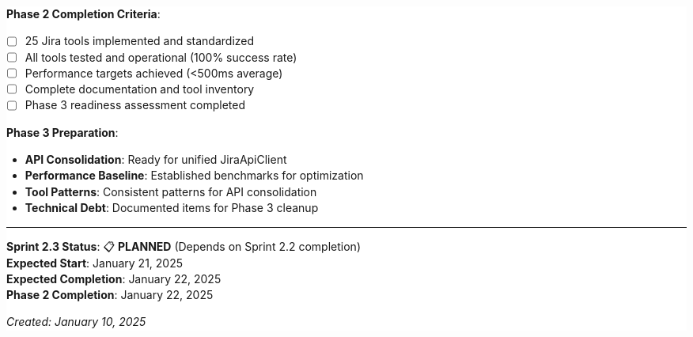 **Phase 2 Completion Criteria**:
- [ ] 25 Jira tools implemented and standardized
- [ ] All tools tested and operational (100% success rate)
- [ ] Performance targets achieved (<500ms average)
- [ ] Complete documentation and tool inventory
- [ ] Phase 3 readiness assessment completed

**Phase 3 Preparation**:
- **API Consolidation**: Ready for unified JiraApiClient
- **Performance Baseline**: Established benchmarks for optimization
- **Tool Patterns**: Consistent patterns for API consolidation
- **Technical Debt**: Documented items for Phase 3 cleanup

---

**Sprint 2.3 Status**: 📋 **PLANNED** (Depends on Sprint 2.2 completion)  
**Expected Start**: January 21, 2025  
**Expected Completion**: January 22, 2025  
**Phase 2 Completion**: January 22, 2025

_Created: January 10, 2025_